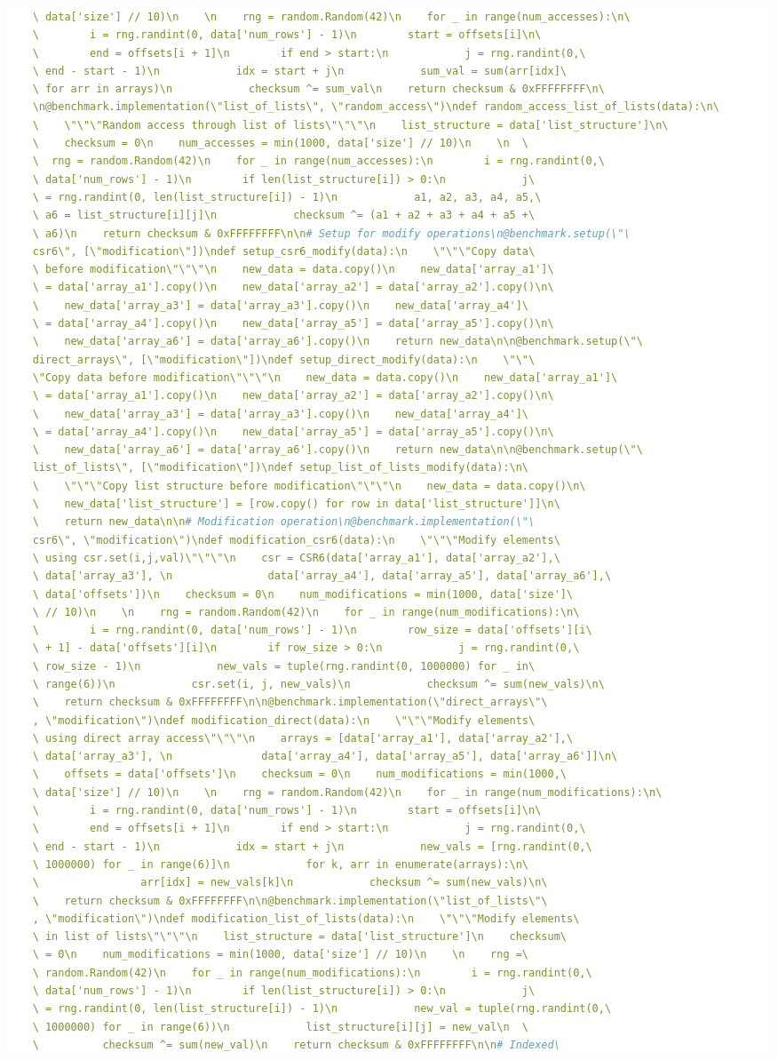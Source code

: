```yaml
    \ data['size'] // 10)\n    \n    rng = random.Random(42)\n    for _ in range(num_accesses):\n\
    \        i = rng.randint(0, data['num_rows'] - 1)\n        start = offsets[i]\n\
    \        end = offsets[i + 1]\n        if end > start:\n            j = rng.randint(0,\
    \ end - start - 1)\n            idx = start + j\n            sum_val = sum(arr[idx]\
    \ for arr in arrays)\n            checksum ^= sum_val\n    return checksum & 0xFFFFFFFF\n\
    \n@benchmark.implementation(\"list_of_lists\", \"random_access\")\ndef random_access_list_of_lists(data):\n\
    \    \"\"\"Random access through list of lists\"\"\"\n    list_structure = data['list_structure']\n\
    \    checksum = 0\n    num_accesses = min(1000, data['size'] // 10)\n    \n  \
    \  rng = random.Random(42)\n    for _ in range(num_accesses):\n        i = rng.randint(0,\
    \ data['num_rows'] - 1)\n        if len(list_structure[i]) > 0:\n            j\
    \ = rng.randint(0, len(list_structure[i]) - 1)\n            a1, a2, a3, a4, a5,\
    \ a6 = list_structure[i][j]\n            checksum ^= (a1 + a2 + a3 + a4 + a5 +\
    \ a6)\n    return checksum & 0xFFFFFFFF\n\n# Setup for modify operations\n@benchmark.setup(\"\
    csr6\", [\"modification\"])\ndef setup_csr6_modify(data):\n    \"\"\"Copy data\
    \ before modification\"\"\"\n    new_data = data.copy()\n    new_data['array_a1']\
    \ = data['array_a1'].copy()\n    new_data['array_a2'] = data['array_a2'].copy()\n\
    \    new_data['array_a3'] = data['array_a3'].copy()\n    new_data['array_a4']\
    \ = data['array_a4'].copy()\n    new_data['array_a5'] = data['array_a5'].copy()\n\
    \    new_data['array_a6'] = data['array_a6'].copy()\n    return new_data\n\n@benchmark.setup(\"\
    direct_arrays\", [\"modification\"])\ndef setup_direct_modify(data):\n    \"\"\
    \"Copy data before modification\"\"\"\n    new_data = data.copy()\n    new_data['array_a1']\
    \ = data['array_a1'].copy()\n    new_data['array_a2'] = data['array_a2'].copy()\n\
    \    new_data['array_a3'] = data['array_a3'].copy()\n    new_data['array_a4']\
    \ = data['array_a4'].copy()\n    new_data['array_a5'] = data['array_a5'].copy()\n\
    \    new_data['array_a6'] = data['array_a6'].copy()\n    return new_data\n\n@benchmark.setup(\"\
    list_of_lists\", [\"modification\"])\ndef setup_list_of_lists_modify(data):\n\
    \    \"\"\"Copy list structure before modification\"\"\"\n    new_data = data.copy()\n\
    \    new_data['list_structure'] = [row.copy() for row in data['list_structure']]\n\
    \    return new_data\n\n# Modification operation\n@benchmark.implementation(\"\
    csr6\", \"modification\")\ndef modification_csr6(data):\n    \"\"\"Modify elements\
    \ using csr.set(i,j,val)\"\"\"\n    csr = CSR6(data['array_a1'], data['array_a2'],\
    \ data['array_a3'], \n               data['array_a4'], data['array_a5'], data['array_a6'],\
    \ data['offsets'])\n    checksum = 0\n    num_modifications = min(1000, data['size']\
    \ // 10)\n    \n    rng = random.Random(42)\n    for _ in range(num_modifications):\n\
    \        i = rng.randint(0, data['num_rows'] - 1)\n        row_size = data['offsets'][i\
    \ + 1] - data['offsets'][i]\n        if row_size > 0:\n            j = rng.randint(0,\
    \ row_size - 1)\n            new_vals = tuple(rng.randint(0, 1000000) for _ in\
    \ range(6))\n            csr.set(i, j, new_vals)\n            checksum ^= sum(new_vals)\n\
    \    return checksum & 0xFFFFFFFF\n\n@benchmark.implementation(\"direct_arrays\"\
    , \"modification\")\ndef modification_direct(data):\n    \"\"\"Modify elements\
    \ using direct array access\"\"\"\n    arrays = [data['array_a1'], data['array_a2'],\
    \ data['array_a3'], \n              data['array_a4'], data['array_a5'], data['array_a6']]\n\
    \    offsets = data['offsets']\n    checksum = 0\n    num_modifications = min(1000,\
    \ data['size'] // 10)\n    \n    rng = random.Random(42)\n    for _ in range(num_modifications):\n\
    \        i = rng.randint(0, data['num_rows'] - 1)\n        start = offsets[i]\n\
    \        end = offsets[i + 1]\n        if end > start:\n            j = rng.randint(0,\
    \ end - start - 1)\n            idx = start + j\n            new_vals = [rng.randint(0,\
    \ 1000000) for _ in range(6)]\n            for k, arr in enumerate(arrays):\n\
    \                arr[idx] = new_vals[k]\n            checksum ^= sum(new_vals)\n\
    \    return checksum & 0xFFFFFFFF\n\n@benchmark.implementation(\"list_of_lists\"\
    , \"modification\")\ndef modification_list_of_lists(data):\n    \"\"\"Modify elements\
    \ in list of lists\"\"\"\n    list_structure = data['list_structure']\n    checksum\
    \ = 0\n    num_modifications = min(1000, data['size'] // 10)\n    \n    rng =\
    \ random.Random(42)\n    for _ in range(num_modifications):\n        i = rng.randint(0,\
    \ data['num_rows'] - 1)\n        if len(list_structure[i]) > 0:\n            j\
    \ = rng.randint(0, len(list_structure[i]) - 1)\n            new_val = tuple(rng.randint(0,\
    \ 1000000) for _ in range(6))\n            list_structure[i][j] = new_val\n  \
    \          checksum ^= sum(new_val)\n    return checksum & 0xFFFFFFFF\n\n# Indexed\
```